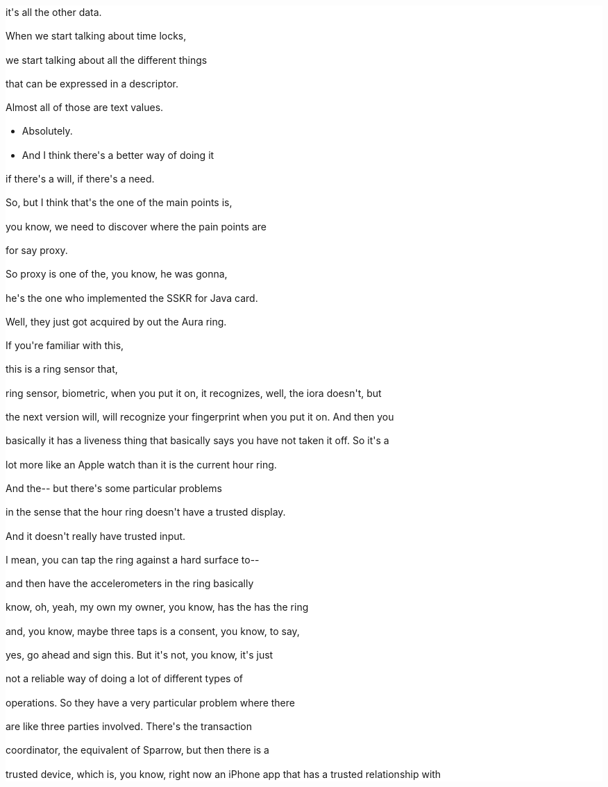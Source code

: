 it's all the other data.

When we start talking about time locks,

we start talking about all the different things

that can be expressed in a descriptor.

Almost all of those are text values.

- Absolutely.

- And I think there's a better way of doing it

if there's a will, if there's a need.

So, but I think that's the one of the main points is,

you know, we need to discover where the pain points are

for say proxy.

So proxy is one of the, you know, he was gonna,

he's the one who implemented the SSKR for Java card.

Well, they just got acquired by out the Aura ring.

If you're familiar with this,

this is a ring sensor that,

ring sensor, biometric, when you put it on, it recognizes, well, the iora doesn't, but

the next version will, will recognize your fingerprint when you put it on. And then you

basically it has a liveness thing that basically says you have not taken it off. So it's a

lot more like an Apple watch than it is the current hour ring.

And the-- but there's some particular problems

in the sense that the hour ring doesn't have a trusted display.

And it doesn't really have trusted input.

I mean, you can tap the ring against a hard surface to--

and then have the accelerometers in the ring basically

know, oh, yeah, my own my owner, you know, has the has the ring

and, you know, maybe three taps is a consent, you know, to say,

yes, go ahead and sign this. But it's not, you know, it's just

not a reliable way of doing a lot of different types of

operations. So they have a very particular problem where there

are like three parties involved. There's the transaction

coordinator, the equivalent of Sparrow, but then there is a

trusted device, which is, you know, right now an iPhone app that has a trusted relationship with

